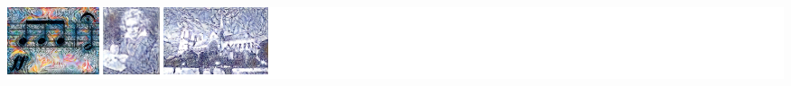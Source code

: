 <img src="Results/fate_face_gramian_-200.0.jpg" height="75"> <img src="Results/beethoven_ice_gramian_-200.0.jpg" height="75"> <img src="Results/church_ice_gramian_-200.0.jpg" height="75">